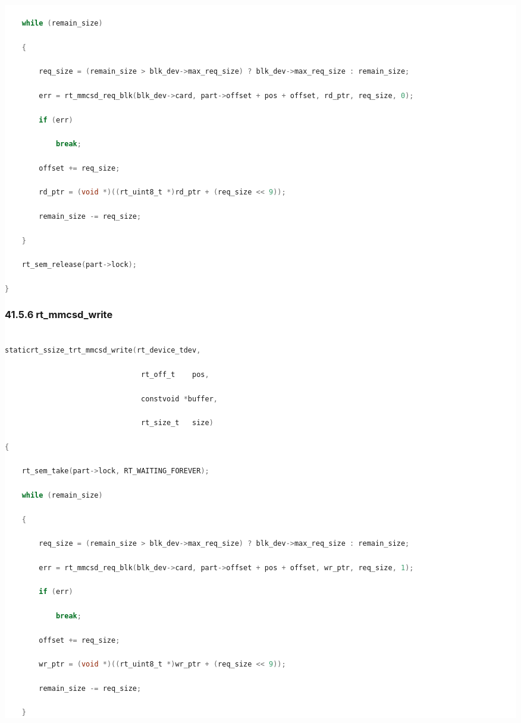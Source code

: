 ```c

    while (remain_size)

    {

        req_size = (remain_size > blk_dev->max_req_size) ? blk_dev->max_req_size : remain_size;

        err = rt_mmcsd_req_blk(blk_dev->card, part->offset + pos + offset, rd_ptr, req_size, 0);

        if (err)

            break;

        offset += req_size;

        rd_ptr = (void *)((rt_uint8_t *)rd_ptr + (req_size << 9));

        remain_size -= req_size;

    }

    rt_sem_release(part->lock);

}

```

### 41.5.6 rt_mmcsd_write

```c

staticrt_ssize_trt_mmcsd_write(rt_device_tdev,

                                rt_off_t    pos,

                                constvoid *buffer,

                                rt_size_t   size)

{

    rt_sem_take(part->lock, RT_WAITING_FOREVER);

    while (remain_size)

    {

        req_size = (remain_size > blk_dev->max_req_size) ? blk_dev->max_req_size : remain_size;

        err = rt_mmcsd_req_blk(blk_dev->card, part->offset + pos + offset, wr_ptr, req_size, 1);

        if (err)

            break;

        offset += req_size;

        wr_ptr = (void *)((rt_uint8_t *)wr_ptr + (req_size << 9));

        remain_size -= req_size;

    }

```